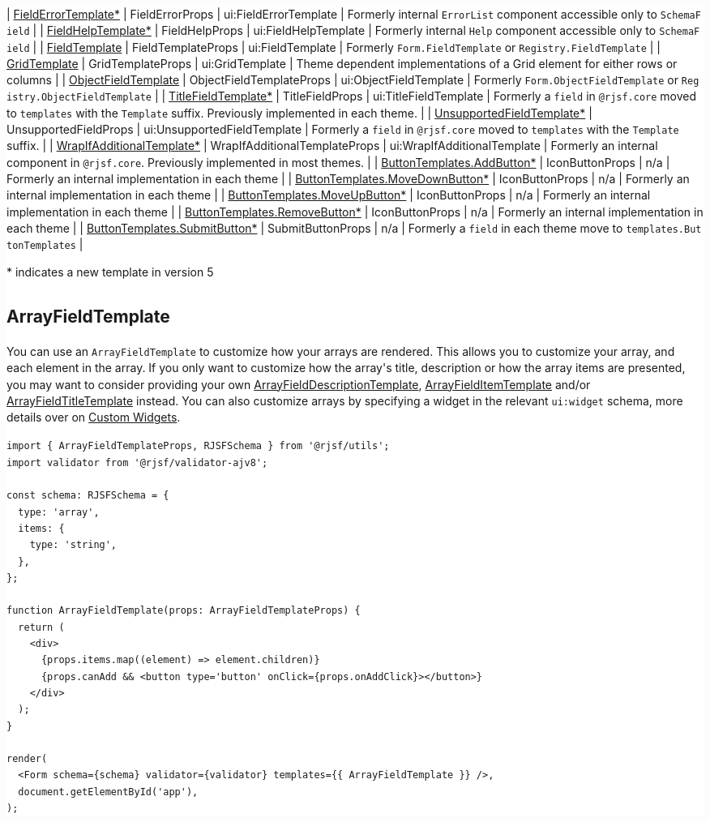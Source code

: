 | [FieldErrorTemplate\*](#fielderrortemplate)                       | FieldErrorProps                   | ui:FieldErrorTemplate            | Formerly internal `ErrorList` component accessible only to `SchemaField`                                                                                             |
| [FieldHelpTemplate\*](#fieldhelptemplate)                         | FieldHelpProps                    | ui:FieldHelpTemplate             | Formerly internal `Help` component accessible only to `SchemaField`                                                                                                  |
| [FieldTemplate](#fieldtemplate)                                   | FieldTemplateProps                | ui:FieldTemplate                 | Formerly `Form.FieldTemplate` or `Registry.FieldTemplate`                                                                                                            |
| [GridTemplate](#gridtemplate)                                     | GridTemplateProps                 | ui:GridTemplate                  | Theme dependent implementations of a Grid element for either rows or columns                                                                                         |
| [ObjectFieldTemplate](#objectfieldtemplate)                       | ObjectFieldTemplateProps          | ui:ObjectFieldTemplate           | Formerly `Form.ObjectFieldTemplate` or `Registry.ObjectFieldTemplate`                                                                                                |
| [TitleFieldTemplate\*](#titlefieldtemplate)                       | TitleFieldProps                   | ui:TitleFieldTemplate            | Formerly a `field` in `@rjsf.core` moved to `templates` with the `Template` suffix. Previously implemented in each theme.                                            |
| [UnsupportedFieldTemplate\*](#unsupportedfieldtemplate)           | UnsupportedFieldProps             | ui:UnsupportedFieldTemplate      | Formerly a `field` in `@rjsf.core` moved to `templates` with the `Template` suffix.                                                                                  |
| [WrapIfAdditionalTemplate\*](#wrapifadditionaltemplate)           | WrapIfAdditionalTemplateProps     | ui:WrapIfAdditionalTemplate      | Formerly an internal component in `@rjsf.core`. Previously implemented in most themes.                                                                               |
| [ButtonTemplates.AddButton\*](#addbutton)                         | IconButtonProps                   | n/a                              | Formerly an internal implementation in each theme                                                                                                                    |
| [ButtonTemplates.MoveDownButton\*](#movedownbutton)               | IconButtonProps                   | n/a                              | Formerly an internal implementation in each theme                                                                                                                    |
| [ButtonTemplates.MoveUpButton\*](#moveupbutton)                   | IconButtonProps                   | n/a                              | Formerly an internal implementation in each theme                                                                                                                    |
| [ButtonTemplates.RemoveButton\*](#removebutton)                   | IconButtonProps                   | n/a                              | Formerly an internal implementation in each theme                                                                                                                    |
| [ButtonTemplates.SubmitButton\*](#submitbutton)                   | SubmitButtonProps                 | n/a                              | Formerly a `field` in each theme move to `templates.ButtonTemplates`                                                                                                 |

\* indicates a new template in version 5

## ArrayFieldTemplate

You can use an `ArrayFieldTemplate` to customize how your arrays are rendered.
This allows you to customize your array, and each element in the array.
If you only want to customize how the array's title, description or how the array items are presented, you may want to consider providing your own [ArrayFieldDescriptionTemplate](#arrayfielddescriptiontemplate), [ArrayFieldItemTemplate](#arrayfielditemtemplate) and/or [ArrayFieldTitleTemplate](#arrayfieldtitletemplate) instead.
You can also customize arrays by specifying a widget in the relevant `ui:widget` schema, more details over on [Custom Widgets](../json-schema/arrays.md#custom-widgets).

```tsx
import { ArrayFieldTemplateProps, RJSFSchema } from '@rjsf/utils';
import validator from '@rjsf/validator-ajv8';

const schema: RJSFSchema = {
  type: 'array',
  items: {
    type: 'string',
  },
};

function ArrayFieldTemplate(props: ArrayFieldTemplateProps) {
  return (
    <div>
      {props.items.map((element) => element.children)}
      {props.canAdd && <button type='button' onClick={props.onAddClick}></button>}
    </div>
  );
}

render(
  <Form schema={schema} validator={validator} templates={{ ArrayFieldTemplate }} />,
  document.getElementById('app'),
);
```
